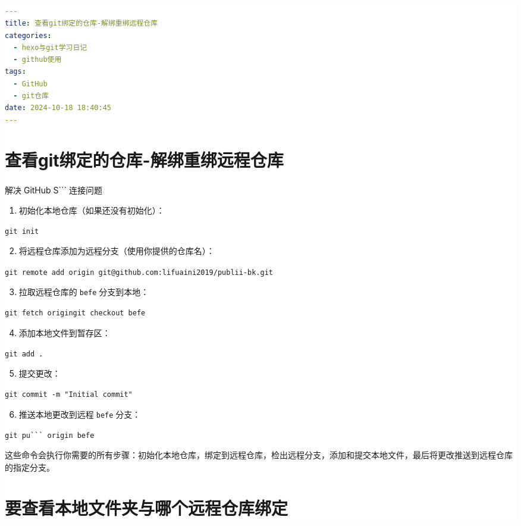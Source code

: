 ```yaml
---
title: 查看git绑定的仓库-解绑重绑远程仓库
categories:
  - hexo与git学习日记
  - github使用
tags:
  - GitHub
  - git仓库
date: 2024-10-18 18:40:45
---
```


# 查看git绑定的仓库-解绑重绑远程仓库



解决 GitHub S``` 连接问题


1.  初始化本地仓库（如果还没有初始化）：

```
git init
```

2.  将远程仓库添加为远程分支（使用你提供的仓库名）：

```
git remote add origin git@github.com:lifuaini2019/publii-bk.git
```

3.  拉取远程仓库的 `befe` 分支到本地：

```
git fetch origingit checkout befe
```

4.  添加本地文件到暂存区：

```
git add .
```

5.  提交更改：

```
git commit -m "Initial commit"
```

6.  推送本地更改到远程 `befe` 分支：

```
git pu``` origin befe
```

这些命令会执行你需要的所有步骤：初始化本地仓库，绑定到远程仓库，检出远程分支，添加和提交本地文件，最后将更改推送到远程仓库的指定分支。

# 要查看本地文件夹与哪个远程仓库绑定
